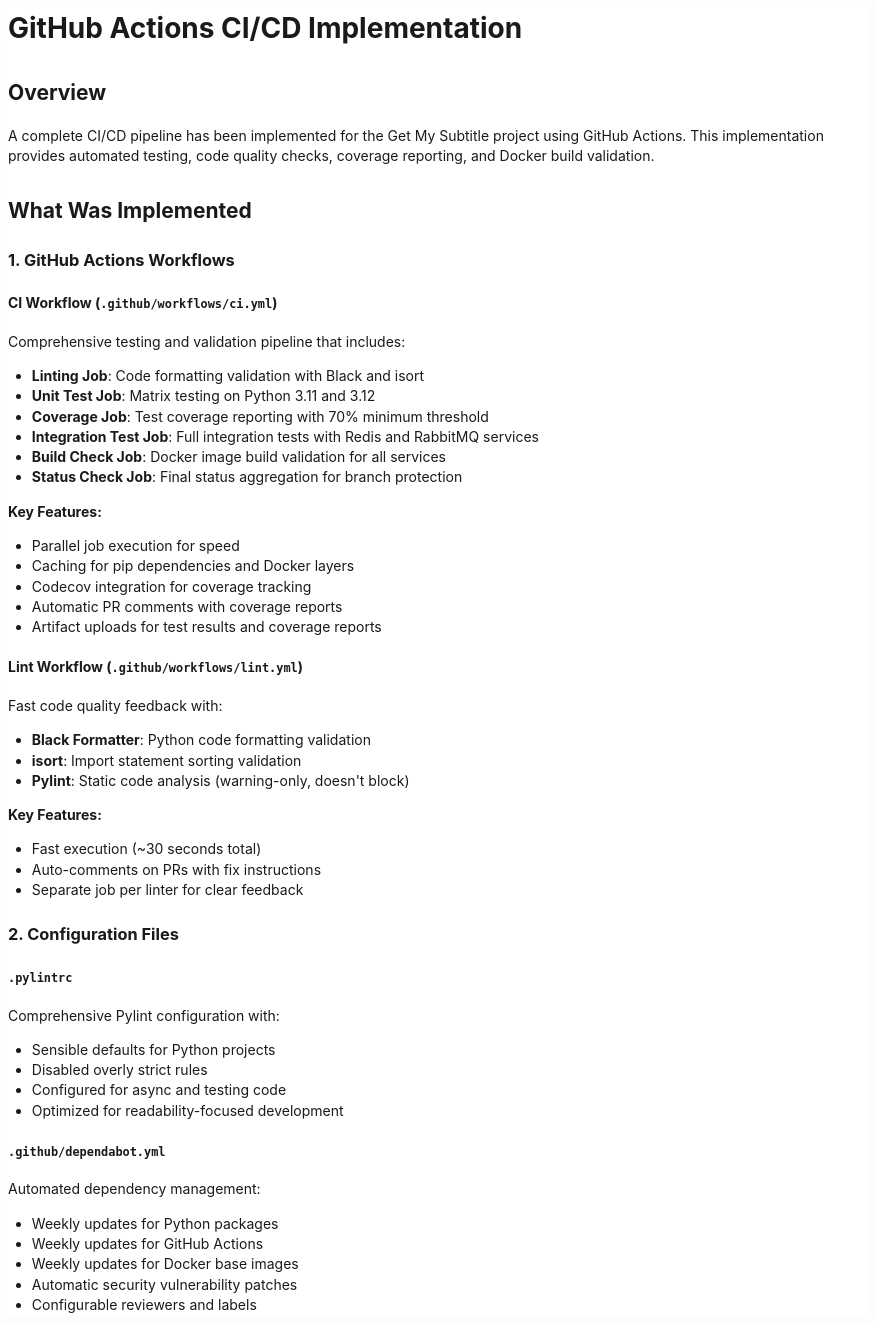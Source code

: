 # GitHub Actions CI/CD Implementation

## Overview

A complete CI/CD pipeline has been implemented for the Get My Subtitle project using GitHub Actions. This implementation provides automated testing, code quality checks, coverage reporting, and Docker build validation.

## What Was Implemented

### 1. GitHub Actions Workflows

#### CI Workflow (`.github/workflows/ci.yml`)
Comprehensive testing and validation pipeline that includes:

- **Linting Job**: Code formatting validation with Black and isort
- **Unit Test Job**: Matrix testing on Python 3.11 and 3.12
- **Coverage Job**: Test coverage reporting with 70% minimum threshold
- **Integration Test Job**: Full integration tests with Redis and RabbitMQ services
- **Build Check Job**: Docker image build validation for all services
- **Status Check Job**: Final status aggregation for branch protection

**Key Features:**
- Parallel job execution for speed
- Caching for pip dependencies and Docker layers
- Codecov integration for coverage tracking
- Automatic PR comments with coverage reports
- Artifact uploads for test results and coverage reports

#### Lint Workflow (`.github/workflows/lint.yml`)
Fast code quality feedback with:

- **Black Formatter**: Python code formatting validation
- **isort**: Import statement sorting validation
- **Pylint**: Static code analysis (warning-only, doesn't block)

**Key Features:**
- Fast execution (~30 seconds total)
- Auto-comments on PRs with fix instructions
- Separate job per linter for clear feedback

### 2. Configuration Files

#### `.pylintrc`
Comprehensive Pylint configuration with:
- Sensible defaults for Python projects
- Disabled overly strict rules
- Configured for async and testing code
- Optimized for readability-focused development

#### `.github/dependabot.yml`
Automated dependency management:
- Weekly updates for Python packages
- Weekly updates for GitHub Actions
- Weekly updates for Docker base images
- Automatic security vulnerability patches
- Configurable reviewers and labels

